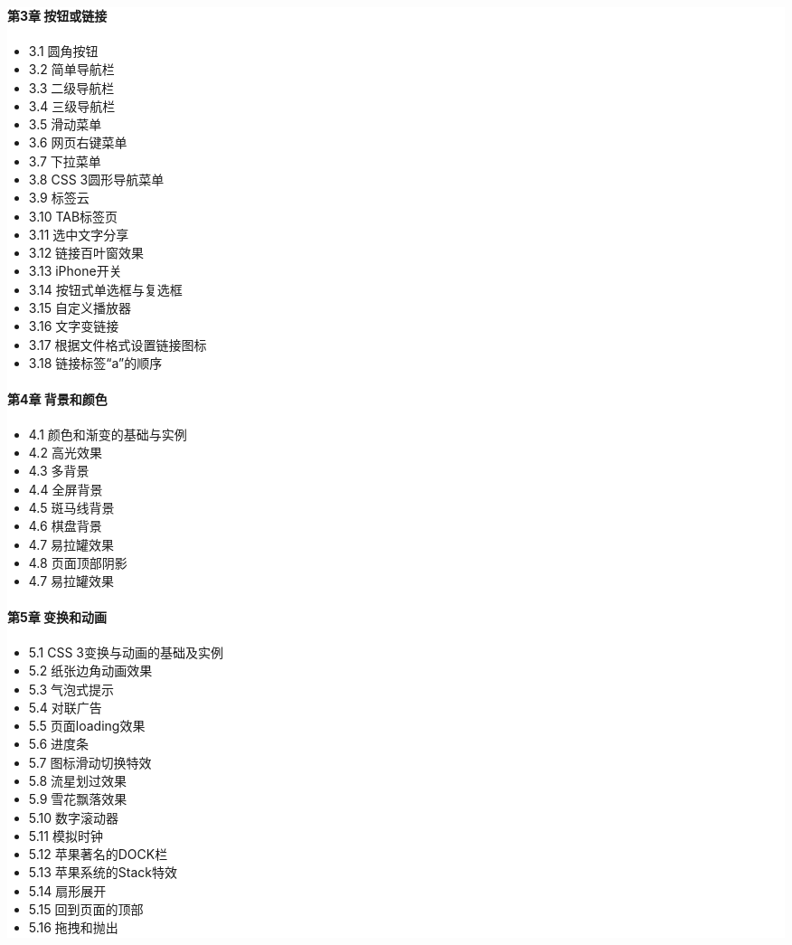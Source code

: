 

#### 第3章  按钮或链接
* 3.1  圆角按钮
* 3.2  简单导航栏
* 3.3  二级导航栏
* 3.4  三级导航栏
* 3.5  滑动菜单
* 3.6  网页右键菜单
* 3.7  下拉菜单
* 3.8  CSS 3圆形导航菜单
* 3.9  标签云
* 3.10  TAB标签页
* 3.11  选中文字分享
* 3.12  链接百叶窗效果
* 3.13  iPhone开关
* 3.14  按钮式单选框与复选框
* 3.15  自定义播放器
* 3.16  文字变链接
* 3.17  根据文件格式设置链接图标
* 3.18  链接标签“a”的顺序



#### 第4章  背景和颜色
* 4.1  颜色和渐变的基础与实例
* 4.2  高光效果
* 4.3  多背景
* 4.4  全屏背景
* 4.5  斑马线背景
* 4.6  棋盘背景
* 4.7  易拉罐效果
* 4.8  页面顶部阴影
* 4.7  易拉罐效果


#### 第5章  变换和动画
* 5.1  CSS 3变换与动画的基础及实例
* 5.2  纸张边角动画效果
* 5.3  气泡式提示
* 5.4  对联广告
* 5.5  页面loading效果
* 5.6  进度条
* 5.7  图标滑动切换特效
* 5.8  流星划过效果
* 5.9  雪花飘落效果
* 5.10  数字滚动器
* 5.11  模拟时钟
* 5.12  苹果著名的DOCK栏
* 5.13  苹果系统的Stack特效
* 5.14  扇形展开
* 5.15  回到页面的顶部
* 5.16  拖拽和抛出
